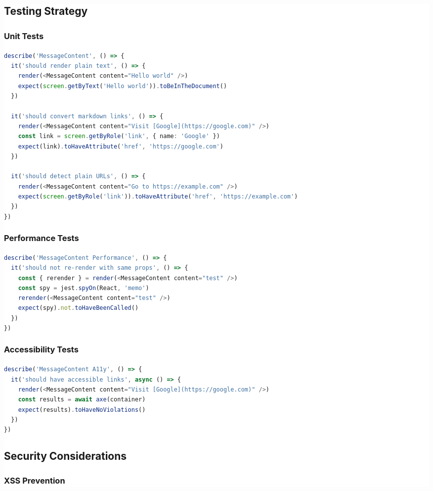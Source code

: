 ## Testing Strategy

### Unit Tests

```typescript
describe('MessageContent', () => {
  it('should render plain text', () => {
    render(<MessageContent content="Hello world" />)
    expect(screen.getByText('Hello world')).toBeInTheDocument()
  })

  it('should convert markdown links', () => {
    render(<MessageContent content="Visit [Google](https://google.com)" />)
    const link = screen.getByRole('link', { name: 'Google' })
    expect(link).toHaveAttribute('href', 'https://google.com')
  })

  it('should detect plain URLs', () => {
    render(<MessageContent content="Go to https://example.com" />)
    expect(screen.getByRole('link')).toHaveAttribute('href', 'https://example.com')
  })
})
```

### Performance Tests

```typescript
describe('MessageContent Performance', () => {
  it('should not re-render with same props', () => {
    const { rerender } = render(<MessageContent content="test" />)
    const spy = jest.spyOn(React, 'memo')
    rerender(<MessageContent content="test" />)
    expect(spy).not.toHaveBeenCalled()
  })
})
```

### Accessibility Tests

```typescript
describe('MessageContent A11y', () => {
  it('should have accessible links', async () => {
    render(<MessageContent content="Visit [Google](https://google.com)" />)
    const results = await axe(container)
    expect(results).toHaveNoViolations()
  })
})
```

## Security Considerations

### XSS Prevention
